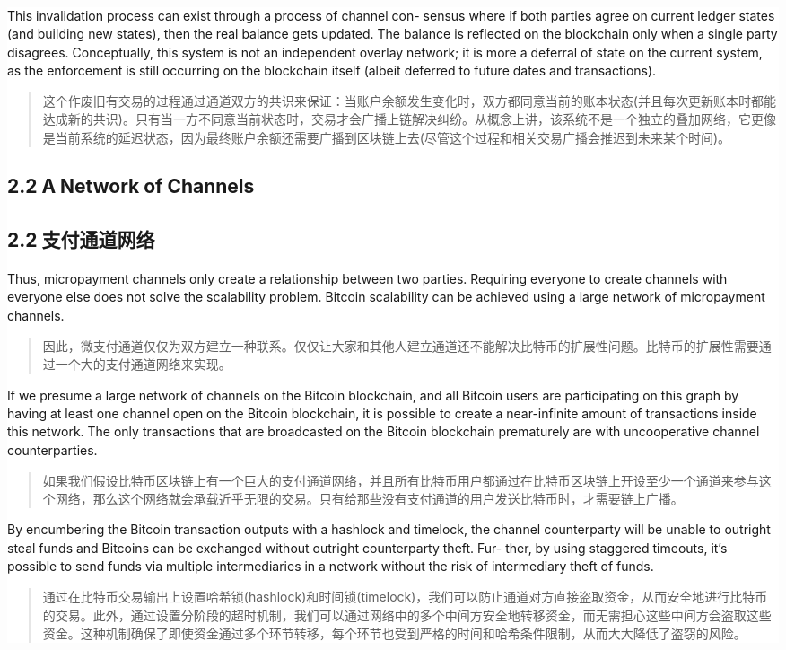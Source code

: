 This invalidation process can exist through a process of channel con- sensus where if both parties agree on current ledger states (and building new states), then the real balance gets updated. The balance is reflected on the blockchain only when a single party disagrees. Conceptually, this system is not an independent overlay network; it is more a deferral of state on the current system, as the enforcement is still occurring on the blockchain itself (albeit deferred to future dates and transactions).

> 这个作废旧有交易的过程通过通道双方的共识来保证：当账户余额发生变化时，双方都同意当前的账本状态(并且每次更新账本时都能达成新的共识)。只有当一方不同意当前状态时，交易才会广播上链解决纠纷。从概念上讲，该系统不是一个独立的叠加网络，它更像是当前系统的延迟状态，因为最终账户余额还需要广播到区块链上去(尽管这个过程和相关交易广播会推迟到未来某个时间)。

## 2.2 A Network of Channels 
## 2.2 支付通道网络

Thus, micropayment channels only create a relationship between two parties. Requiring everyone to create channels with everyone else does not solve the scalability problem. Bitcoin scalability can be achieved using a large network of micropayment channels.

> 因此，微支付通道仅仅为双方建立一种联系。仅仅让大家和其他人建立通道还不能解决比特币的扩展性问题。比特币的扩展性需要通过一个大的支付通道网络来实现。

If we presume a large network of channels on the Bitcoin blockchain, and all Bitcoin users are participating on this graph by having at least one channel open on the Bitcoin blockchain, it is possible to create a near-infinite amount of transactions inside this network. The only transactions that are broadcasted on the Bitcoin blockchain prematurely are with uncooperative channel counterparties.

> 如果我们假设比特币区块链上有一个巨大的支付通道网络，并且所有比特币用户都通过在比特币区块链上开设至少一个通道来参与这个网络，那么这个网络就会承载近乎无限的交易。只有给那些没有支付通道的用户发送比特币时，才需要链上广播。

By encumbering the Bitcoin transaction outputs with a hashlock and timelock, the channel counterparty will be unable to outright steal funds and Bitcoins can be exchanged without outright counterparty theft. Fur- ther, by using staggered timeouts, it’s possible to send funds via multiple intermediaries in a network without the risk of intermediary theft of funds.

> 通过在比特币交易输出上设置哈希锁(hashlock)和时间锁(timelock)，我们可以防止通道对方直接盗取资金，从而安全地进行比特币的交易。此外，通过设置分阶段的超时机制，我们可以通过网络中的多个中间方安全地转移资金，而无需担心这些中间方会盗取这些资金。这种机制确保了即使资金通过多个环节转移，每个环节也受到严格的时间和哈希条件限制，从而大大降低了盗窃的风险。
